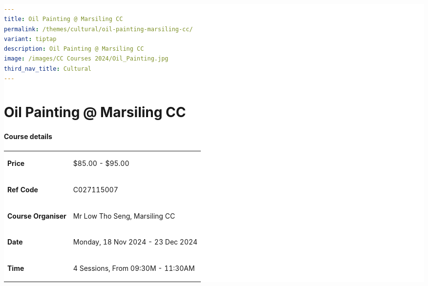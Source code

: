```yaml
---
title: Oil Painting @ Marsiling CC
permalink: /themes/cultural/oil-painting-marsiling-cc/
variant: tiptap
description: Oil Painting @ Marsiling CC
image: /images/CC Courses 2024/Oil_Painting.jpg
third_nav_title: Cultural
---
```

<h1><strong>Oil Painting @ Marsiling CC</strong></h1>
<p></p>
<h4><strong>Course details</strong></h4>
<table style="minWidth: 50px">
<colgroup>
<col>
<col>
</colgroup>
<tbody>
<tr>
<td rowspan="1" colspan="1">
<p><strong>Price</strong>
</p>
</td>
<td rowspan="1" colspan="1">
<p>$85.00 - $95.00</p>
</td>
</tr>
<tr>
<td rowspan="1" colspan="1">
<p><strong>Ref Code</strong>
</p>
</td>
<td rowspan="1" colspan="1">
<p>C027115007</p>
</td>
</tr>
<tr>
<td rowspan="1" colspan="1">
<p><strong>Course Organiser</strong>
</p>
</td>
<td rowspan="1" colspan="1">
<p>Mr Low Tho Seng, Marsiling CC</p>
</td>
</tr>
<tr>
<td rowspan="1" colspan="1">
<p><strong>Date</strong>
</p>
</td>
<td rowspan="1" colspan="1">
<p>Monday, 18 Nov 2024 - 23 Dec 2024</p>
</td>
</tr>
<tr>
<td rowspan="1" colspan="1">
<p><strong>Time</strong>
</p>
</td>
<td rowspan="1" colspan="1">
<p>4 Sessions, From 09:30M - 11:30AM</p>
</td>